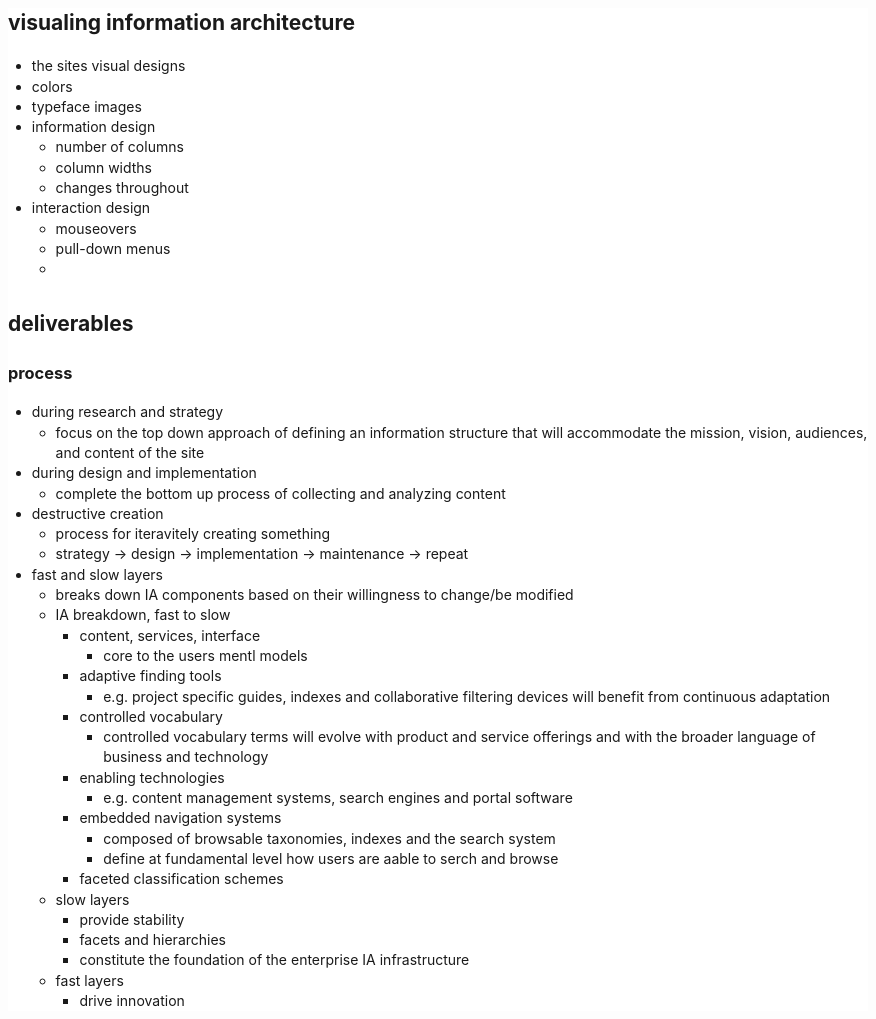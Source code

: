 ## visualing information architecture

- the sites visual designs
- colors
- typeface images
- information design
  - number of columns
  - column widths
  - changes throughout
- interaction design
  - mouseovers
  - pull-down menus
  -

## deliverables

### process

- during research and strategy
  - focus on the top down approach of defining an information structure that will accommodate the mission, vision, audiences, and content of the site
- during design and implementation
  - complete the bottom up process of collecting and analyzing content
- destructive creation
  - process for iteravitely creating something
  - strategy -> design -> implementation -> maintenance -> repeat
- fast and slow layers
  - breaks down IA components based on their willingness to change/be modified
  - IA breakdown, fast to slow
    - content, services, interface
      - core to the users mentl models
    - adaptive finding tools
      - e.g. project specific guides, indexes and collaborative filtering devices will benefit from continuous adaptation
    - controlled vocabulary
      - controlled vocabulary terms will evolve with product and service offerings and with the broader language of business and technology
    - enabling technologies
      - e.g. content management systems, search engines and portal software
    - embedded navigation systems
      - composed of browsable taxonomies, indexes and the search system
      - define at  fundamental level how users are aable to serch and browse
    - faceted classification schemes
  - slow layers
    - provide stability
    - facets and hierarchies
    - constitute the foundation of the enterprise IA infrastructure
  - fast layers
    - drive innovation
